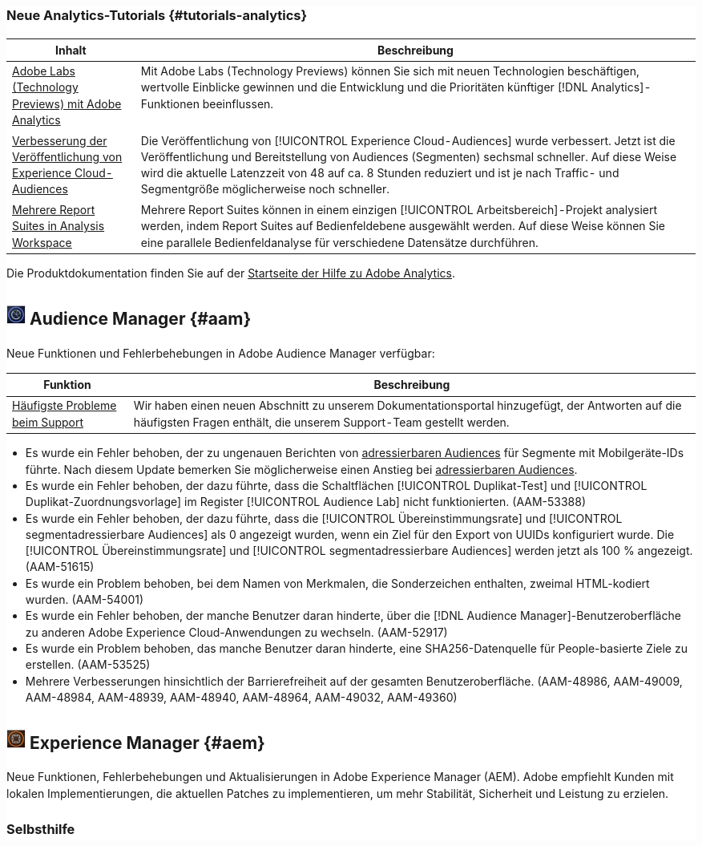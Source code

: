 ### Neue Analytics-Tutorials {#tutorials-analytics}

| Inhalt | Beschreibung |
| -----------| ---------- |
| [Adobe Labs (Technology Previews) mit Adobe Analytics](https://experienceleague.adobe.com/docs/analytics-learn/tutorials/intro-to-analytics/analytics-basics/adobe-labs-technology-previews.html?lang=en) | Mit Adobe Labs (Technology Previews) können Sie sich mit neuen Technologien beschäftigen, wertvolle Einblicke gewinnen und die Entwicklung und die Prioritäten künftiger [!DNL Analytics]-Funktionen beeinflussen. |
| [Verbesserung der Veröffentlichung von Experience Cloud-Audiences](https://experienceleague.adobe.com/docs/analytics-learn/tutorials/integrations/experience-cloud/improved-experience-cloud-audience-publishing.html?lang=en) | Die Veröffentlichung von [!UICONTROL Experience Cloud-Audiences] wurde verbessert. Jetzt ist die Veröffentlichung und Bereitstellung von Audiences (Segmenten) sechsmal schneller. Auf diese Weise wird die aktuelle Latenzzeit von 48 auf ca. 8 Stunden reduziert und ist je nach Traffic- und Segmentgröße möglicherweise noch schneller. |
| [Mehrere Report Suites in Analysis Workspace](https://experienceleague.adobe.com/docs/analytics-learn/tutorials/analysis-workspace/using-panels/multiple-report-suites-in-analysis-workspace.html?lang=en) | Mehrere Report Suites können in einem einzigen [!UICONTROL Arbeitsbereich]-Projekt analysiert werden, indem Report Suites auf Bedienfeldebene ausgewählt werden. Auf diese Weise können Sie eine parallele Bedienfeldanalyse für verschiedene Datensätze durchführen. |

Die Produktdokumentation finden Sie auf der [Startseite der Hilfe zu Adobe Analytics](https://experienceleague.adobe.com/docs/analytics/landing/home.html?lang=en).

## ![Symbol](/assets/audience-manager.png) Audience Manager {#aam}

Neue Funktionen und Fehlerbehebungen in Adobe Audience Manager verfügbar:

| Funktion | Beschreibung |
| -----------| ---------- |  
| [Häufigste Probleme beim Support](https://experienceleague.adobe.com/docs/audience-manager/user-guide/top-support-issues/support-issues-overview.html?lang=en) | Wir haben einen neuen Abschnitt zu unserem Dokumentationsportal hinzugefügt, der Antworten auf die häufigsten Fragen enthält, die unserem Support-Team gestellt werden. |

* Es wurde ein Fehler behoben, der zu ungenauen Berichten von [adressierbaren Audiences](https://experienceleague.adobe.com/docs/audience-manager/user-guide/features/addressable-audiences.html?lang=en) für Segmente mit Mobilgeräte-IDs führte. Nach diesem Update bemerken Sie möglicherweise einen Anstieg bei [adressierbaren Audiences](https://experienceleague.adobe.com/docs/audience-manager/user-guide/features/addressable-audiences.html?lang=en).
* Es wurde ein Fehler behoben, der dazu führte, dass die Schaltflächen [!UICONTROL Duplikat-Test] und [!UICONTROL Duplikat-Zuordnungsvorlage] im Register [!UICONTROL Audience Lab] nicht funktionierten. (AAM-53388)
* Es wurde ein Fehler behoben, der dazu führte, dass die [!UICONTROL Übereinstimmungsrate] und [!UICONTROL segmentadressierbare Audiences] als 0 angezeigt wurden, wenn ein Ziel für den Export von UUIDs konfiguriert wurde. Die [!UICONTROL Übereinstimmungsrate] und [!UICONTROL segmentadressierbare Audiences] werden jetzt als 100 % angezeigt. (AAM-51615)
* Es wurde ein Problem behoben, bei dem Namen von Merkmalen, die Sonderzeichen enthalten, zweimal HTML-kodiert wurden. (AAM-54001)
* Es wurde ein Fehler behoben, der manche Benutzer daran hinderte, über die [!DNL Audience Manager]-Benutzeroberfläche zu anderen Adobe Experience Cloud-Anwendungen zu wechseln. (AAM-52917)
* Es wurde ein Problem behoben, das manche Benutzer daran hinderte, eine SHA256-Datenquelle für People-basierte Ziele zu erstellen. (AAM-53525)
* Mehrere Verbesserungen hinsichtlich der Barrierefreiheit auf der gesamten Benutzeroberfläche. (AAM-48986, AAM-49009, AAM-48984, AAM-48939, AAM-48940, AAM-48964, AAM-49032, AAM-49360)

## ![Symbol](/assets/aem.png) Experience Manager {#aem}

Neue Funktionen, Fehlerbehebungen und Aktualisierungen in Adobe Experience Manager (AEM). Adobe empfiehlt Kunden mit lokalen Implementierungen, die aktuellen Patches zu implementieren, um mehr Stabilität, Sicherheit und Leistung zu erzielen.

### Selbsthilfe
